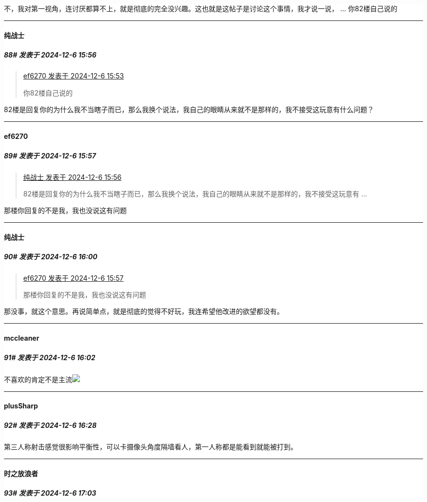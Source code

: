 不，我对第一视角，连讨厌都算不上，就是彻底的完全没兴趣。这也就是这帖子是讨论这个事情，我才说一说， ...</blockquote>
你82楼自己说的


*****

####  纯战士  
##### 88#       发表于 2024-12-6 15:56

<blockquote><a href="httphttps://bbs.saraba1st.com/2b/forum.php?mod=redirect&amp;goto=findpost&amp;pid=66859444&amp;ptid=2209497" target="_blank">ef6270 发表于 2024-12-6 15:53</a>

你82楼自己说的</blockquote>
82楼是回复你的为什么我不当瞎子而已，那么我换个说法，我自己的眼睛从来就不是那样的，我不接受这玩意有什么问题？

*****

####  ef6270  
##### 89#       发表于 2024-12-6 15:57

<blockquote><a href="httphttps://bbs.saraba1st.com/2b/forum.php?mod=redirect&amp;goto=findpost&amp;pid=66859479&amp;ptid=2209497" target="_blank">纯战士 发表于 2024-12-6 15:56</a>

82楼是回复你的为什么我不当瞎子而已，那么我换个说法，我自己的眼睛从来就不是那样的，我不接受这玩意有 ...</blockquote>
那楼你回复的不是我，我也没说这有问题


*****

####  纯战士  
##### 90#       发表于 2024-12-6 16:00

<blockquote><a href="httphttps://bbs.saraba1st.com/2b/forum.php?mod=redirect&amp;goto=findpost&amp;pid=66859494&amp;ptid=2209497" target="_blank">ef6270 发表于 2024-12-6 15:57</a>

那楼你回复的不是我，我也没说这有问题</blockquote>
那没事，就这个意思。再说简单点，就是彻底的觉得不好玩，我连希望他改进的欲望都没有。

*****

####  mccleaner  
##### 91#       发表于 2024-12-6 16:02

不喜欢的肯定不是主流<img src="https://static.saraba1st.com/image/smiley/face2017/009.gif" referrerpolicy="no-referrer">


*****

####  plusSharp  
##### 92#       发表于 2024-12-6 16:28

第三人称射击感觉很影响平衡性，可以卡摄像头角度隔墙看人，第一人称都是能看到就能被打到。


*****

####  时之放浪者  
##### 93#       发表于 2024-12-6 17:03
